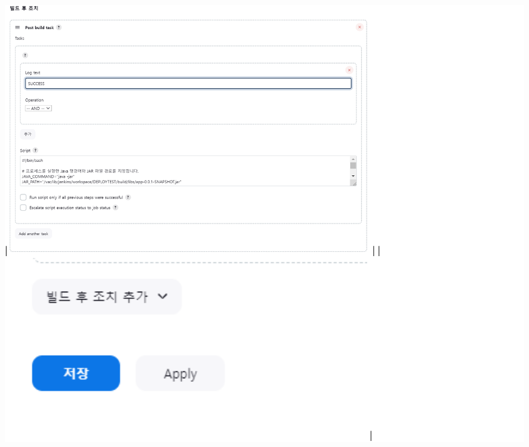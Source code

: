 |<img width=600px src="./DOCUMENT/05_PROJECTS/16.png" /> |
|<img width=600px src="./DOCUMENT/05_PROJECTS/17.png" /> |